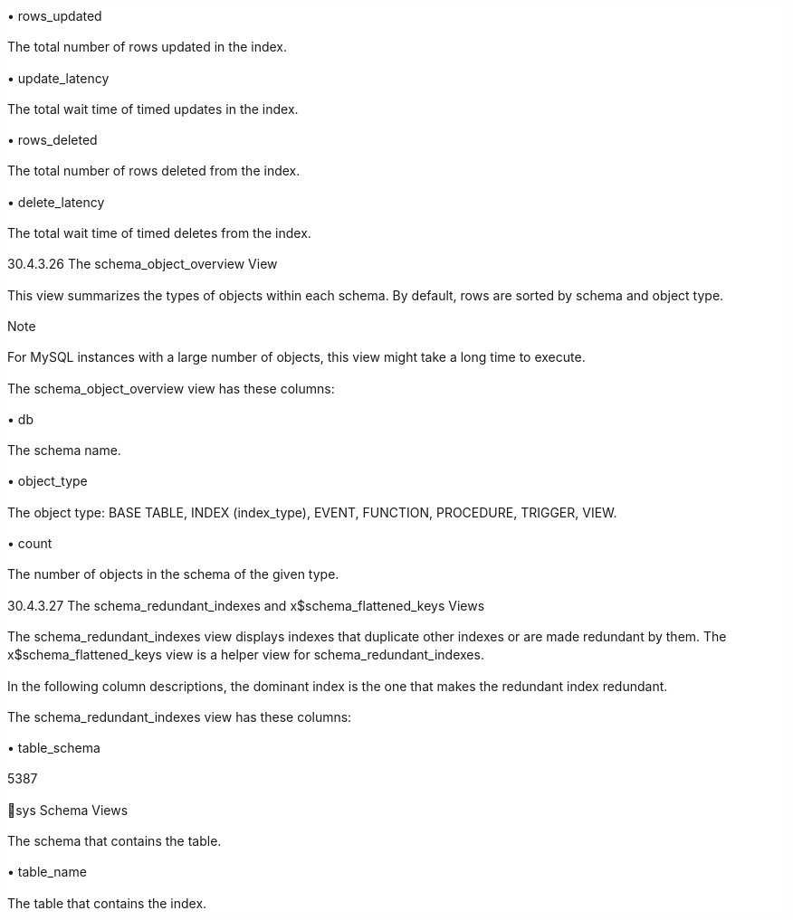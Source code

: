 • rows_updated

The total number of rows updated in the index.

• update_latency

The total wait time of timed updates in the index.

• rows_deleted

The total number of rows deleted from the index.

• delete_latency

The total wait time of timed deletes from the index.

30.4.3.26 The schema_object_overview View

This view summarizes the types of objects within each schema. By default, rows are sorted by schema
and object type.

Note

For MySQL instances with a large number of objects, this view might take a
long time to execute.

The schema_object_overview view has these columns:

• db

The schema name.

• object_type

The object type: BASE TABLE, INDEX (index_type), EVENT, FUNCTION, PROCEDURE, TRIGGER,
VIEW.

• count

The number of objects in the schema of the given type.

30.4.3.27 The schema_redundant_indexes and x$schema_flattened_keys Views

The schema_redundant_indexes view displays indexes that duplicate other indexes or
are made redundant by them. The x$schema_flattened_keys view is a helper view for
schema_redundant_indexes.

In the following column descriptions, the dominant index is the one that makes the redundant index
redundant.

The schema_redundant_indexes view has these columns:

• table_schema

5387

sys Schema Views

The schema that contains the table.

• table_name

The table that contains the index.
